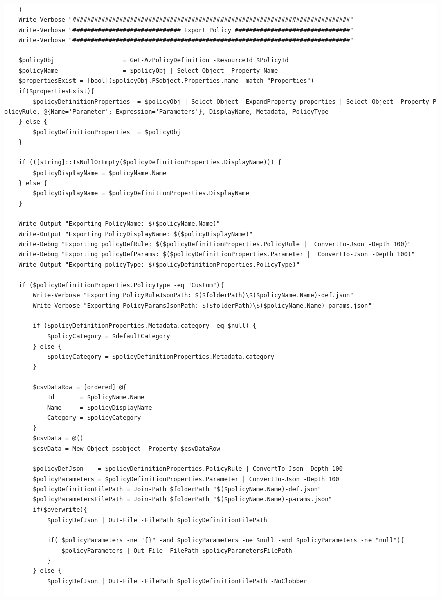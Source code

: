 ```
    )
    Write-Verbose "#############################################################################"
    Write-Verbose "############################## Export Policy ################################"
    Write-Verbose "#############################################################################"

    $policyObj                   = Get-AzPolicyDefinition -ResourceId $PolicyId
    $policyName                  = $policyObj | Select-Object -Property Name
    $propertiesExist = [bool]($policyObj.PSobject.Properties.name -match "Properties")
    if($propertiesExist){
        $policyDefinitionProperties  = $policyObj | Select-Object -ExpandProperty properties | Select-Object -Property PolicyRule, @{Name='Parameter'; Expression='Parameters'}, DisplayName, Metadata, PolicyType
    } else {
        $policyDefinitionProperties  = $policyObj
    }

    if (([string]::IsNullOrEmpty($policyDefinitionProperties.DisplayName))) {
        $policyDisplayName = $policyName.Name
    } else {
        $policyDisplayName = $policyDefinitionProperties.DisplayName
    }
    
    Write-Output "Exporting PolicyName: $($policyName.Name)"
    Write-Output "Exporting PolicyDisplayName: $($policyDisplayName)"
    Write-Debug "Exporting policyDefRule: $($policyDefinitionProperties.PolicyRule |  ConvertTo-Json -Depth 100)"
    Write-Debug "Exporting policyDefParams: $($policyDefinitionProperties.Parameter |  ConvertTo-Json -Depth 100)"
    Write-Output "Exporting policyType: $($policyDefinitionProperties.PolicyType)"
    
    if ($policyDefinitionProperties.PolicyType -eq "Custom"){     
        Write-Verbose "Exporting PolicyRuleJsonPath: $($folderPath)\$($policyName.Name)-def.json"
        Write-Verbose "Exporting PolicyParamsJsonPath: $($folderPath)\$($policyName.Name)-params.json"

        if ($policyDefinitionProperties.Metadata.category -eq $null) {
            $policyCategory = $defaultCategory
        } else {
            $policyCategory = $policyDefinitionProperties.Metadata.category
        }

        $csvDataRow = [ordered] @{
            Id       = $policyName.Name
            Name     = $policyDisplayName
            Category = $policyCategory
        }
        $csvData = @()
        $csvData = New-Object psobject -Property $csvDataRow 

        $policyDefJson    = $policyDefinitionProperties.PolicyRule | ConvertTo-Json -Depth 100
        $policyParameters = $policyDefinitionProperties.Parameter | ConvertTo-Json -Depth 100
        $policyDefinitionFilePath = Join-Path $folderPath "$($policyName.Name)-def.json"
        $policyParametersFilePath = Join-Path $folderPath "$($policyName.Name)-params.json"
        if($overwrite){
            $policyDefJson | Out-File -FilePath $policyDefinitionFilePath
            
            if( $policyParameters -ne "{}" -and $policyParameters -ne $null -and $policyParameters -ne "null"){
                $policyParameters | Out-File -FilePath $policyParametersFilePath
            }
        } else {
            $policyDefJson | Out-File -FilePath $policyDefinitionFilePath -NoClobber
            
```